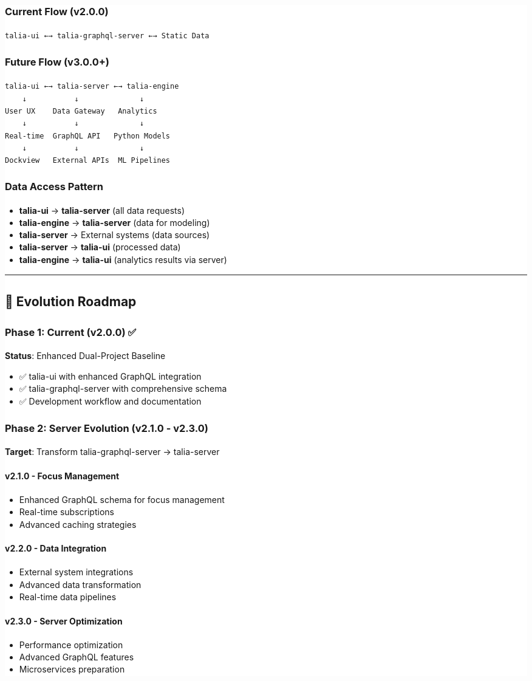 ### **Current Flow (v2.0.0)**
```
talia-ui ←→ talia-graphql-server ←→ Static Data
```

### **Future Flow (v3.0.0+)**
```
talia-ui ←→ talia-server ←→ talia-engine
    ↓           ↓              ↓
User UX    Data Gateway   Analytics
    ↓           ↓              ↓
Real-time  GraphQL API   Python Models
    ↓           ↓              ↓
Dockview   External APIs  ML Pipelines
```

### **Data Access Pattern**
- **talia-ui** → **talia-server** (all data requests)
- **talia-engine** → **talia-server** (data for modeling)
- **talia-server** → External systems (data sources)
- **talia-server** → **talia-ui** (processed data)
- **talia-engine** → **talia-ui** (analytics results via server)

---

## 🚀 **Evolution Roadmap**

### **Phase 1: Current (v2.0.0)** ✅
**Status**: Enhanced Dual-Project Baseline
- ✅ talia-ui with enhanced GraphQL integration
- ✅ talia-graphql-server with comprehensive schema
- ✅ Development workflow and documentation

### **Phase 2: Server Evolution (v2.1.0 - v2.3.0)**
**Target**: Transform talia-graphql-server → talia-server

#### **v2.1.0 - Focus Management**
- Enhanced GraphQL schema for focus management
- Real-time subscriptions
- Advanced caching strategies

#### **v2.2.0 - Data Integration**
- External system integrations
- Advanced data transformation
- Real-time data pipelines

#### **v2.3.0 - Server Optimization**
- Performance optimization
- Advanced GraphQL features
- Microservices preparation
